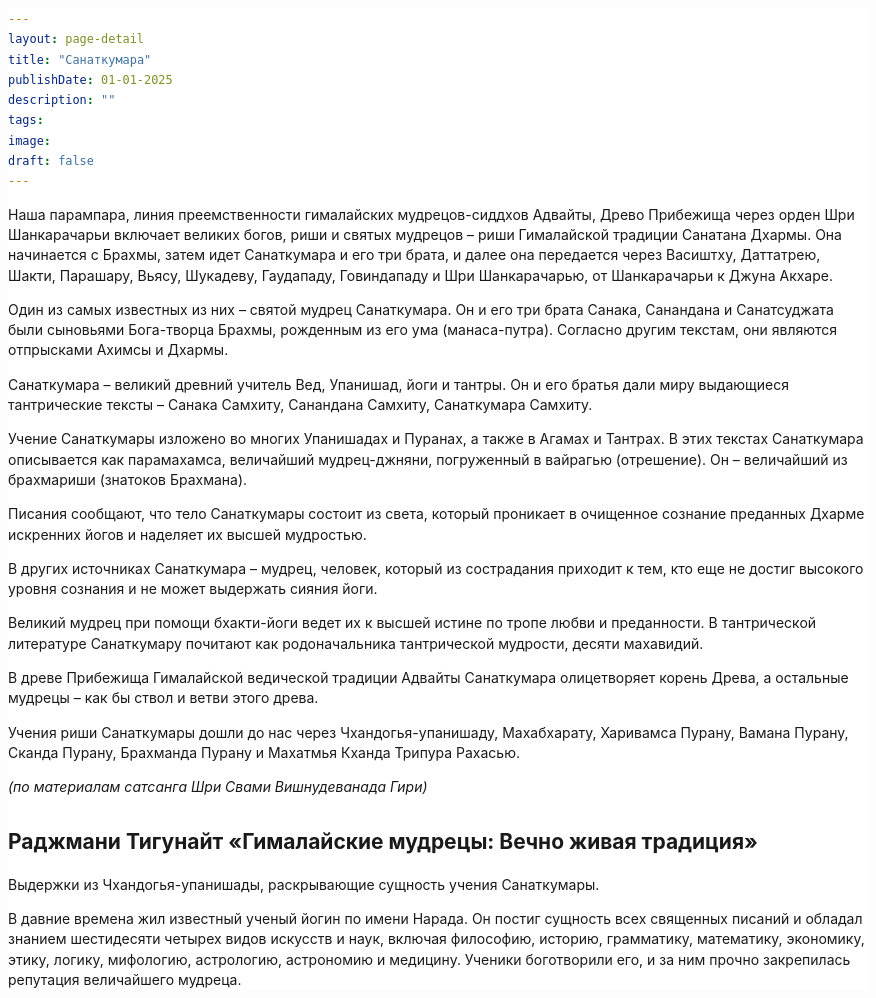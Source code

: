 ```yaml
---
layout: page-detail
title: "Санаткумара"
publishDate: 01-01-2025
description: ""
tags:
image:
draft: false
---
```


Наша парампара, линия преемственности гималайских мудрецов-сиддхов Адвайты, Древо Прибежища через орден Шри Шанкарачарьи включает великих богов, риши и святых мудрецов – риши Гималайской традиции Санатана Дхармы. Она начинается с Брахмы, затем идет Санаткумара и его три брата, и далее она передается через Васиштху, Даттатрею, Шакти, Парашару, Вьясу, Шукадеву, Гаудападу, Говиндападу и Шри Шанкарачарью, от Шанкарачарьи к Джуна Акхаре.

Один из самых известных из них – святой мудрец Санаткумара. Он и его три брата Санака, Санандана и Санатсуджата были сыновьями Бога-творца Брахмы, рожденным из его ума (манаса-путра). Согласно другим текстам, они являются отпрысками Ахимсы и Дхармы. 

Санаткумара – великий древний учитель Вед, Упанишад, йоги и тантры. Он и его братья дали миру выдающиеся тантрические тексты – Санака Самхиту, Санандана Самхиту, Санаткумара Самхиту. 

Учение Санаткумары изложено во многих Упанишадах и Пуранах, а также в Агамах и Тантрах. В этих текстах Санаткумара описывается как парамахамса, величайший мудрец-джняни, погруженный в вайрагью (отрешение). Он – величайший из брахмариши (знатоков Брахмана). 

Писания сообщают, что тело Санаткумары состоит из света, который проникает в очищенное сознание преданных Дхарме искренних йогов и наделяет их высшей мудростью. 

В других источниках Санаткумара – мудрец, человек, который из сострадания приходит к тем, кто еще не достиг высокого уровня сознания и не может выдержать сияния йоги. 

Великий мудрец при помощи бхакти-йоги ведет их к высшей истине по тропе любви и преданности. В тантрической литературе Санаткумару почитают как родоначальника тантрической мудрости, десяти махавидий.

В древе Прибежища Гималайской ведической традиции Адвайты Санаткумара олицетворяет корень Древа, а остальные мудрецы – как бы ствол и ветви этого древа.

Учения риши Санаткумары дошли до нас через Чхандогья-упанишаду, Махабхарату, Харивамса Пурану, Вамана Пурану, Сканда Пурану, Брахманда Пурану и Махатмья Кханда Трипура Рахасью. 

_(по материалам сатсанга Шри Свами Вишнудеванада Гири)_

## Раджмани Тигунайт «Гималайские мудрецы: Вечно живая традиция»

Выдержки из Чхандогья-упанишады, раскрывающие сущность учения Санаткумары.

В давние времена жил известный ученый йогин по имени Нарада. Он постиг сущность всех священных писаний и обладал знанием шестидесяти четырех видов искусств и наук, включая философию, историю, грамматику, математику, экономику, этику, логику, мифологию, астрологию, астрономию и медицину. Ученики боготворили его, и за ним прочно закрепилась репутация величайшего мудреца.
